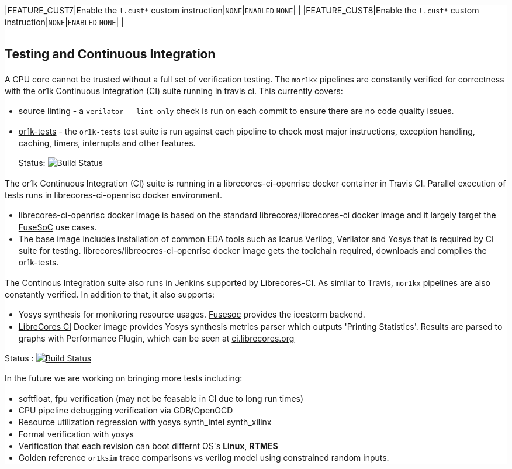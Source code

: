 |FEATURE_CUST7|Enable the `l.cust*` custom instruction|`NONE`|`ENABLED` `NONE`| |
|FEATURE_CUST8|Enable the `l.cust*` custom instruction|`NONE`|`ENABLED` `NONE`| |

## Testing and Continuous Integration

A CPU core cannot be trusted without a full set of verification testing.  The `mor1kx`
pipelines are constantly verified for correctness with the or1k Continuous
Integration (CI) suite running in [travis ci](travis-ci.org).  This currently covers:

 - source linting - a `verilator --lint-only` check is run on each commit to
   ensure there are no code quality issues.
 - [or1k-tests](https://github.com/openrisc/or1k-tests) - the `or1k-tests` test suite
   is run against each pipeline to check most major instructions, exception handling,
   caching, timers, interrupts and other features.

   Status: [![Build Status](https://travis-ci.org/openrisc/mor1kx.svg?branch=master)](https://travis-ci.org/openrisc/mor1kx)


The or1k Continuous Integration (CI) suite is running in a librecores-ci-openrisc docker container in Travis CI. Parallel execution of tests runs in librecores-ci-openrisc docker environment.
 - [librecores-ci-openrisc](https://github.com/librecores/docker-images/tree/master/librecores-ci-openrisc) docker image is based on the standard [librecores/librecores-ci](https://github.com/librecores/docker-images/tree/master/librecores-ci) docker image and it largely target the [FuseSoC](https://github.com/olofk/fusesoc) use cases.
 - The base image includes installation of common EDA tools such as Icarus Verilog, Verilator and       Yosys that is required by CI suite for testing. librecores/libreocres-ci-openrisc docker image gets the toolchain required, downloads and compiles the or1k-tests.


The Continous Integration suite also runs in [Jenkins](https://ci.librecores.org/) supported by [Librecores-CI](https://github.com/librecores/librecores-ci-jenkins-server). As similar to Travis, `mor1kx` pipelines are also constantly verified. In addition to that, it also supports:

 - Yosys synthesis for monitoring resource usages. [Fusesoc](https://github.com/olofk/fusesoc/blob/master/doc/icestorm.adoc) provides the icestorm backend.
 - [LibreCores CI](https://github.com/librecores/docker-images/tree/master/librecores-ci) Docker image provides Yosys synthesis metrics parser which outputs 'Printing Statistics'. Results are parsed to graphs with Performance Plugin, which can be seen at [ci.librecores.org](https://ci.librecores.org/job/Projects/job/OpenRISC/job/mor1kx/)


Status : [![Build Status](https://ci.librecores.org/job/Projects/job/OpenRISC/job/mor1kx/job/master/badge/icon)](https://ci.librecores.org/job/Projects/job/OpenRISC/job/mor1kx/job/master/)

In the future we are working on bringing more tests including:

  - softfloat, fpu verification (may not be feasable in CI due to long run times)
  - CPU pipeline debugging verification via GDB/OpenOCD
  - Resource utilization regression with yosys synth_intel synth_xilinx
  - Formal verification with yosys
  - Verification that each revision can boot differnt OS's **Linux**, **RTMES**
  - Golden reference `or1ksim` trace comparisons vs verilog model using constrained
    random inputs.
